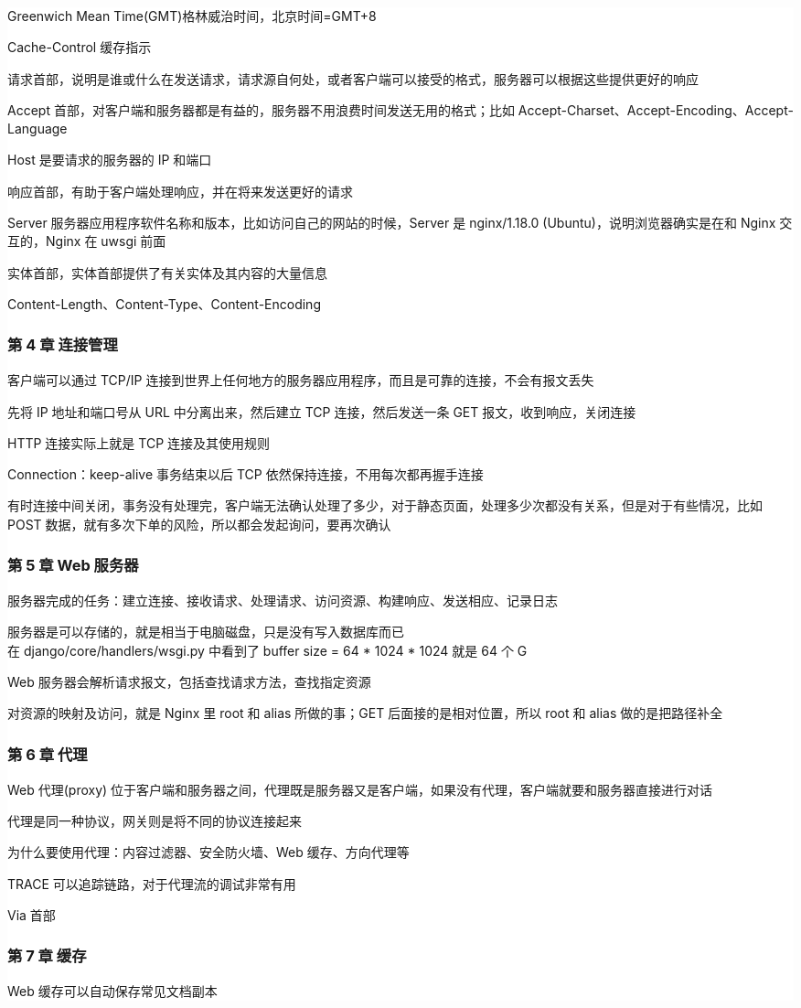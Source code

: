 Greenwich Mean Time(GMT)格林威治时间，北京时间=GMT+8  

Cache-Control 缓存指示  

请求首部，说明是谁或什么在发送请求，请求源自何处，或者客户端可以接受的格式，服务器可以根据这些提供更好的响应  

Accept 首部，对客户端和服务器都是有益的，服务器不用浪费时间发送无用的格式；比如 Accept-Charset、Accept-Encoding、Accept-Language  

Host 是要请求的服务器的 IP 和端口  

响应首部，有助于客户端处理响应，并在将来发送更好的请求  

Server 服务器应用程序软件名称和版本，比如访问自己的网站的时候，Server 是 nginx/1.18.0 (Ubuntu)，说明浏览器确实是在和 Nginx 交互的，Nginx 在 uwsgi 前面  


实体首部，实体首部提供了有关实体及其内容的大量信息  

Content-Length、Content-Type、Content-Encoding  


### 第 4 章 连接管理  

客户端可以通过 TCP/IP 连接到世界上任何地方的服务器应用程序，而且是可靠的连接，不会有报文丢失  

先将 IP 地址和端口号从 URL 中分离出来，然后建立 TCP 连接，然后发送一条 GET 报文，收到响应，关闭连接  

HTTP 连接实际上就是 TCP 连接及其使用规则  

Connection：keep-alive 事务结束以后 TCP 依然保持连接，不用每次都再握手连接  


有时连接中间关闭，事务没有处理完，客户端无法确认处理了多少，对于静态页面，处理多少次都没有关系，但是对于有些情况，比如 POST 数据，就有多次下单的风险，所以都会发起询问，要再次确认  


### 第 5 章 Web 服务器  

服务器完成的任务：建立连接、接收请求、处理请求、访问资源、构建响应、发送相应、记录日志  

服务器是可以存储的，就是相当于电脑磁盘，只是没有写入数据库而已  
在 django/core/handlers/wsgi.py 中看到了 buffer size = 64 \* 1024 \* 1024 就是 64 个 G  

Web 服务器会解析请求报文，包括查找请求方法，查找指定资源  

对资源的映射及访问，就是 Nginx 里 root 和 alias 所做的事；GET 后面接的是相对位置，所以 root 和 alias 做的是把路径补全  


### 第 6 章 代理  

Web 代理(proxy) 位于客户端和服务器之间，代理既是服务器又是客户端，如果没有代理，客户端就要和服务器直接进行对话  

代理是同一种协议，网关则是将不同的协议连接起来  

为什么要使用代理：内容过滤器、安全防火墙、Web 缓存、方向代理等  

TRACE 可以追踪链路，对于代理流的调试非常有用  

Via 首部  



### 第 7 章 缓存  

Web 缓存可以自动保存常见文档副本  
